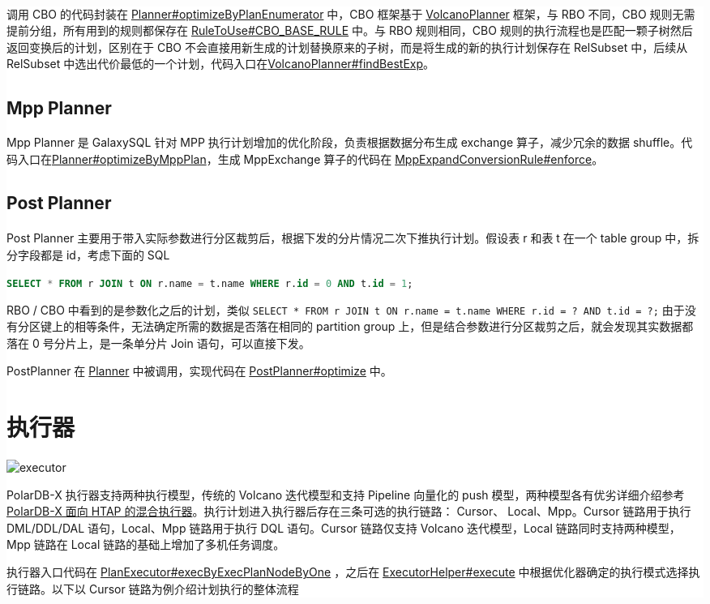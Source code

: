 调用 CBO 的代码封装在 [Planner#optimizeByPlanEnumerator](https://github.com/ApsaraDB/galaxysql/blob/2599de6d01f5a9953431f8b1f2132fec745e2be4/polardbx-optimizer/src/main/java/com/alibaba/polardbx/optimizer/core/planner/Planner.java#L971) 中，CBO 框架基于 [VolcanoPlanner](https://github.com/ApsaraDB/galaxysql/blob/main/polardbx-calcite/src/main/java/org/apache/calcite/plan/volcano/VolcanoPlanner.java) 框架，与 RBO 不同，CBO 规则无需提前分组，所有用到的规则都保存在 [RuleToUse#CBO_BASE_RULE](https://github.com/ApsaraDB/galaxysql/blob/4ba7ff422dc63d8e95f82c4e319c4ece692622ea/polardbx-optimizer/src/main/java/com/alibaba/polardbx/optimizer/core/planner/rule/RuleToUse.java#L408) 中。与 RBO 规则相同，CBO 规则的执行流程也是匹配一颗子树然后返回变换后的计划，区别在于 CBO 不会直接用新生成的计划替换原来的子树，而是将生成的新的执行计划保存在 RelSubset 中，后续从 RelSubset 中选出代价最低的一个计划，代码入口在[VolcanoPlanner#findBestExp](https://github.com/ApsaraDB/galaxysql/blob/2599de6d01f5a9953431f8b1f2132fec745e2be4/polardbx-calcite/src/main/java/org/apache/calcite/plan/volcano/VolcanoPlanner.java#L511)。

## Mpp Planner

Mpp Planner 是 GalaxySQL 针对 MPP 执行计划增加的优化阶段，负责根据数据分布生成 exchange 算子，减少冗余的数据 shuffle。代码入口在[Planner#optimizeByMppPlan](https://github.com/ApsaraDB/galaxysql/blob/2599de6d01f5a9953431f8b1f2132fec745e2be4/polardbx-optimizer/src/main/java/com/alibaba/polardbx/optimizer/core/planner/Planner.java#L1196)，生成 MppExchange 算子的代码在 [MppExpandConversionRule#enforce](https://github.com/ApsaraDB/galaxysql/blob/4ba7ff422dc63d8e95f82c4e319c4ece692622ea/polardbx-optimizer/src/main/java/com/alibaba/polardbx/optimizer/core/planner/rule/mpp/MppExpandConversionRule.java#L67)。

## Post Planner

Post Planner 主要用于带入实际参数进行分区裁剪后，根据下发的分片情况二次下推执行计划。假设表 r 和表 t 在一个 table group 中，拆分字段都是 id，考虑下面的 SQL

```sql
SELECT * FROM r JOIN t ON r.name = t.name WHERE r.id = 0 AND t.id = 1;
```

RBO / CBO 中看到的是参数化之后的计划，类似 `SELECT * FROM r JOIN t ON r.name = t.name WHERE r.id = ? AND t.id = ?;` 由于没有分区键上的相等条件，无法确定所需的数据是否落在相同的 partition group 上，但是结合参数进行分区裁剪之后，就会发现其实数据都落在 0 号分片上，是一条单分片 Join 语句，可以直接下发。

PostPlanner 在 [Planner](https://github.com/ApsaraDB/galaxysql/blob/01216d9f3c919a76f7266f2bf49b807486f3ea27/polardbx-optimizer/src/main/java/com/alibaba/polardbx/optimizer/core/planner/Planner.java#L1666) 中被调用，实现代码在 [PostPlanner#optimize](https://github.com/ApsaraDB/galaxysql/blob/4ba7ff422dc63d8e95f82c4e319c4ece692622ea/polardbx-optimizer/src/main/java/com/alibaba/polardbx/optimizer/core/planner/PostPlanner.java#L144) 中。

# 执行器

![executor](https://intranetproxy.alipay.com/skylark/lark/0/2022/png/4239/1641529443931-63c9c86b-2c6c-41fe-9c62-c1ff5e7348ea.png)

PolarDB-X 执行器支持两种执行模型，传统的 Volcano 迭代模型和支持 Pipeline 向量化的 push 模型，两种模型各有优劣详细介绍参考[PolarDB-X 面向 HTAP 的混合执行器](https://zhuanlan.zhihu.com/p/337062566)。执行计划进入执行器后存在三条可选的执行链路： Cursor、 Local、Mpp。Cursor 链路用于执行 DML/DDL/DAL 语句，Local、Mpp 链路用于执行 DQL 语句。Cursor 链路仅支持 Volcano 迭代模型，Local 链路同时支持两种模型，Mpp 链路在 Local 链路的基础上增加了多机任务调度。

执行器入口代码在 [PlanExecutor#execByExecPlanNodeByOne](https://github.com/ApsaraDB/galaxysql/blob/4ba7ff422dc63d8e95f82c4e319c4ece692622ea/polardbx-executor/src/main/java/com/alibaba/polardbx/executor/PlanExecutor.java#L90) ，之后在 [ExecutorHelper#execute](https://github.com/ApsaraDB/galaxysql/blob/4ba7ff422dc63d8e95f82c4e319c4ece692622ea/polardbx-executor/src/main/java/com/alibaba/polardbx/executor/ExecutorHelper.java#L78) 中根据优化器确定的执行模式选择执行链路。以下以 Cursor 链路为例介绍计划执行的整体流程
